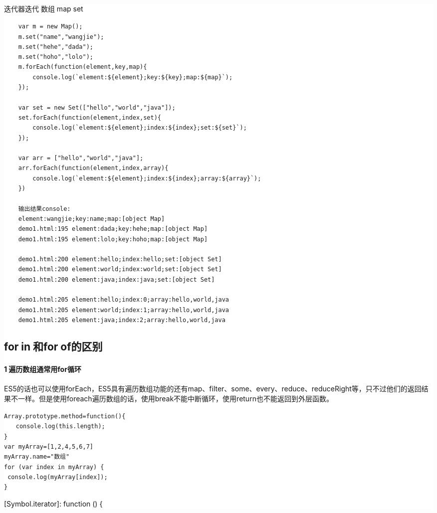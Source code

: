 迭代器迭代 数组 map set

```
    var m = new Map();
	m.set("name","wangjie");
	m.set("hehe","dada");
	m.set("hoho","lolo");
	m.forEach(function(element,key,map){
		console.log(`element:${element};key:${key};map:${map}`);
	});

	var set = new Set(["hello","world","java"]);
	set.forEach(function(element,index,set){
		console.log(`element:${element};index:${index};set:${set}`);
	});

	var arr = ["hello","world","java"];
	arr.forEach(function(element,index,array){
		console.log(`element:${element};index:${index};array:${array}`);
	})

    输出结果console:
    element:wangjie;key:name;map:[object Map]
    demo1.html:195 element:dada;key:hehe;map:[object Map]
    demo1.html:195 element:lolo;key:hoho;map:[object Map]

    demo1.html:200 element:hello;index:hello;set:[object Set]
    demo1.html:200 element:world;index:world;set:[object Set]
    demo1.html:200 element:java;index:java;set:[object Set]

    demo1.html:205 element:hello;index:0;array:hello,world,java
    demo1.html:205 element:world;index:1;array:hello,world,java
    demo1.html:205 element:java;index:2;array:hello,world,java
```

## **for in 和for of的区别**

#### **1 遍历数组通常用for循环**

ES5的话也可以使用forEach，ES5具有遍历数组功能的还有map、filter、some、every、reduce、reduceRight等，只不过他们的返回结果不一样。但是使用foreach遍历数组的话，使用break不能中断循环，使用return也不能返回到外层函数。

```
Array.prototype.method=function(){
　　console.log(this.length);
}
var myArray=[1,2,4,5,6,7]
myArray.name="数组"
for (var index in myArray) {
 console.log(myArray[index]);
}
```


[Symbol.iterator]: function () {